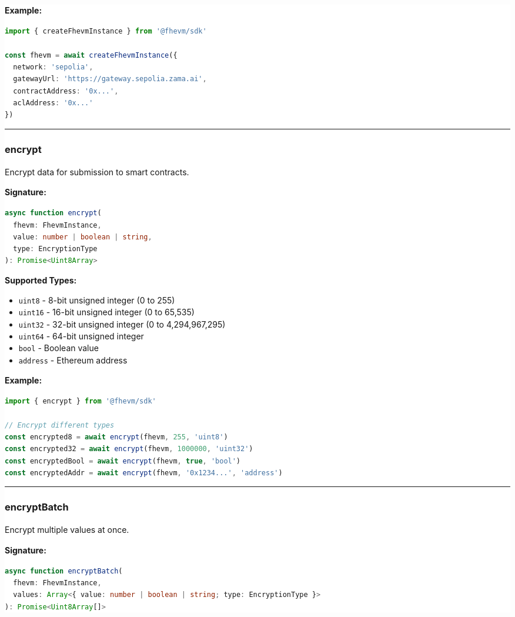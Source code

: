 **Example:**
```typescript
import { createFhevmInstance } from '@fhevm/sdk'

const fhevm = await createFhevmInstance({
  network: 'sepolia',
  gatewayUrl: 'https://gateway.sepolia.zama.ai',
  contractAddress: '0x...',
  aclAddress: '0x...'
})
```

---

### encrypt

Encrypt data for submission to smart contracts.

**Signature:**
```typescript
async function encrypt(
  fhevm: FhevmInstance,
  value: number | boolean | string,
  type: EncryptionType
): Promise<Uint8Array>
```

**Supported Types:**
- `uint8` - 8-bit unsigned integer (0 to 255)
- `uint16` - 16-bit unsigned integer (0 to 65,535)
- `uint32` - 32-bit unsigned integer (0 to 4,294,967,295)
- `uint64` - 64-bit unsigned integer
- `bool` - Boolean value
- `address` - Ethereum address

**Example:**
```typescript
import { encrypt } from '@fhevm/sdk'

// Encrypt different types
const encrypted8 = await encrypt(fhevm, 255, 'uint8')
const encrypted32 = await encrypt(fhevm, 1000000, 'uint32')
const encryptedBool = await encrypt(fhevm, true, 'bool')
const encryptedAddr = await encrypt(fhevm, '0x1234...', 'address')
```

---

### encryptBatch

Encrypt multiple values at once.

**Signature:**
```typescript
async function encryptBatch(
  fhevm: FhevmInstance,
  values: Array<{ value: number | boolean | string; type: EncryptionType }>
): Promise<Uint8Array[]>
```
